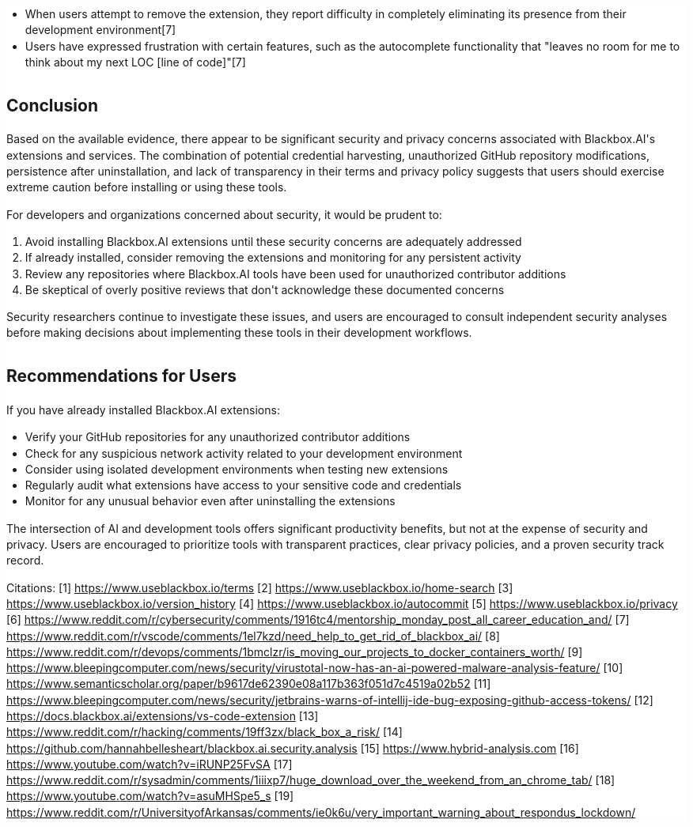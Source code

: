 - When users attempt to remove the extension, they report difficulty in completely eliminating its presence from their development environment[7]
- Users have expressed frustration with certain features, such as the autocomplete functionality that "leaves no room for me to think about my next LOC [line of code]"[7]

## Conclusion

Based on the available evidence, there appear to be significant security and privacy concerns associated with Blackbox.AI's extensions and services. The combination of potential credential harvesting, unauthorized GitHub repository modifications, persistence after uninstallation, and lack of transparency in their terms and privacy policy suggests that users should exercise extreme caution before installing or using these tools.

For developers and organizations concerned about security, it would be prudent to:

1. Avoid installing Blackbox.AI extensions until these security concerns are adequately addressed
2. If already installed, consider removing the extensions and monitoring for any persistent activity
3. Review any repositories where Blackbox.AI tools have been used for unauthorized contributor additions
4. Be skeptical of overly positive reviews that don't acknowledge these documented concerns

Security researchers continue to investigate these issues, and users are encouraged to consult independent security analyses before making decisions about implementing these tools in their development workflows.

## Recommendations for Users

If you have already installed Blackbox.AI extensions:
- Verify your GitHub repositories for any unauthorized contributor additions
- Check for any suspicious network activity related to your development environment
- Consider using isolated development environments when testing new extensions
- Regularly audit what extensions have access to your sensitive code and credentials
- Monitor for any unusual behavior even after uninstalling the extensions

The intersection of AI and development tools offers significant productivity benefits, but not at the expense of security and privacy. Users are encouraged to prioritize tools with transparent practices, clear privacy policies, and a proven security track record.

Citations:
[1] https://www.useblackbox.io/terms
[2] https://www.useblackbox.io/home-search
[3] https://www.useblackbox.io/version_history
[4] https://www.useblackbox.io/autocommit
[5] https://www.useblackbox.io/privacy
[6] https://www.reddit.com/r/cybersecurity/comments/1916tc4/mentorship_monday_post_all_career_education_and/
[7] https://www.reddit.com/r/vscode/comments/1el7kzd/need_help_to_get_rid_of_blackbox_ai/
[8] https://www.reddit.com/r/devops/comments/1bmclzr/is_moving_our_projects_to_docker_containers_worth/
[9] https://www.bleepingcomputer.com/news/security/virustotal-now-has-an-ai-powered-malware-analysis-feature/
[10] https://www.semanticscholar.org/paper/b9617de62390e08a117b363f051d7c4519a02b52
[11] https://www.bleepingcomputer.com/news/security/jetbrains-warns-of-intellij-ide-bug-exposing-github-access-tokens/
[12] https://docs.blackbox.ai/extensions/vs-code-extension
[13] https://www.reddit.com/r/hacking/comments/19ff3zx/black_box_a_risk/
[14] https://github.com/hannahbellesheart/blackbox.ai.security.analysis
[15] https://www.hybrid-analysis.com
[16] https://www.youtube.com/watch?v=iRUNP25FvSA
[17] https://www.reddit.com/r/sysadmin/comments/1iiixp7/huge_download_over_the_weekend_from_an_chrome_tab/
[18] https://www.youtube.com/watch?v=asuMHSpe5_s
[19] https://www.reddit.com/r/UniversityofArkansas/comments/ie0k6u/very_important_warning_about_respondus_lockdown/